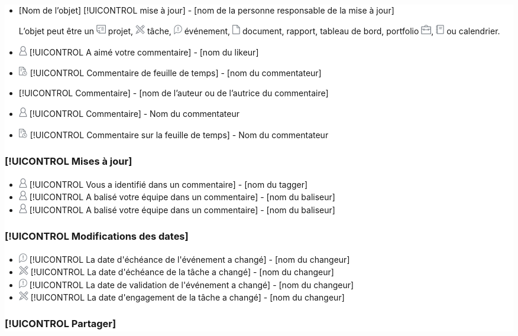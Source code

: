 * [Nom de l’objet] [!UICONTROL mise à jour] - [nom de la personne responsable de la mise à jour]

  L’objet peut être un ![Projet à approuver](assets/prjneedsapprvl.png) projet, ![Tâche qui vous est affectée](assets/icon-taskassngdtoyou.png) tâche, ![Icône d’événement](assets/issue.png) événement, ![Icône de document](assets/document.png) document, rapport, tableau de bord, portfolio ![Portfolio](assets/portfolio.png), ![Programme](assets/program.png) ou calendrier.

* ![Icône utilisateur](assets/user.png) [!UICONTROL A aimé votre commentaire] - [nom du likeur]
* ![Icône de feuille de temps](assets/timesheet.png) [!UICONTROL Commentaire de feuille de temps] - [nom du commentateur]
* [!UICONTROL Commentaire] - [nom de l’auteur ou de l’autrice du commentaire]
* ![Icône Utilisateur](assets/user.png) [!UICONTROL Commentaire] - Nom du commentateur
* ![Icône Feuille de temps](assets/timesheet.png) [!UICONTROL Commentaire sur la feuille de temps] - Nom du commentateur

### [!UICONTROL Mises à jour]

* ![Icône de l’utilisateur](assets/user.png) [!UICONTROL Vous a identifié dans un commentaire] - [nom du tagger]
* ![Icône de l’utilisateur](assets/user.png) [!UICONTROL A balisé votre équipe dans un commentaire] - [nom du baliseur]
* ![Icône de l’utilisateur](assets/user.png) [!UICONTROL A balisé votre équipe dans un commentaire] - [nom du baliseur]

### [!UICONTROL Modifications des dates]

* ![Icône d&#39;événement](assets/issue.png) [!UICONTROL La date d&#39;échéance de l&#39;événement a changé] - [nom du changeur]
* ![Tâche qui vous est affectée](assets/icon-taskassngdtoyou.png) [!UICONTROL La date d&#39;échéance de la tâche a changé] - [nom du changeur]
* ![Icône d&#39;événement](assets/issue.png) [!UICONTROL La date de validation de l&#39;événement a changé] - [nom du changeur]
* ![Tâche qui vous est affectée](assets/icon-taskassngdtoyou.png) [!UICONTROL La date d&#39;engagement de la tâche a changé] - [nom du changeur]

### [!UICONTROL Partager]
